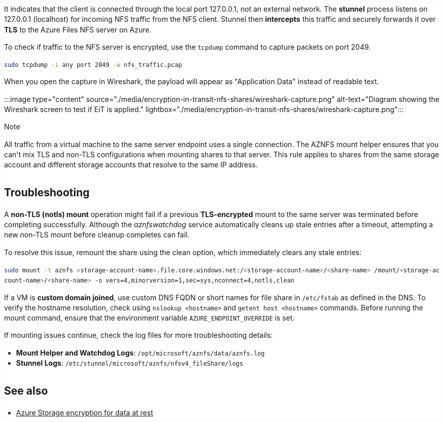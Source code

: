 It indicates that the client is connected through the local port 127.0.0.1, not an external network. The **stunnel** process listens on 127.0.0.1 (localhost) for incoming NFS traffic from the NFS client. Stunnel then **intercepts** this traffic and securely forwards it over **TLS** to the Azure Files NFS server on Azure.
 
To check if traffic to the NFS server is encrypted, use the `tcpdump` command to capture packets on port 2049.

```bash
sudo tcpdump -i any port 2049 -w nfs_traffic.pcap
```

When you open the capture in Wireshark, the payload will appear as "Application Data" instead of readable text.
 
:::image type="content" source="./media/encryption-in-transit-nfs-shares/wireshark-capture.png" alt-text="Diagram showing the Wireshark screen to test if EiT is applied." lightbox="./media/encryption-in-transit-nfs-shares/wireshark-capture.png":::

> [!NOTE]
>  All traffic from a virtual machine to the same server endpoint uses a single connection. The AZNFS mount helper ensures that you can't mix TLS and non-TLS configurations when mounting shares to that server. This rule applies to shares from the same storage account and different storage accounts that resolve to the same IP address.

## Troubleshooting
 
A **non-TLS (notls) mount** operation might fail if a previous **TLS-encrypted** mount to the same server was terminated before completing successfully. Although the *aznfswatchdog* service automatically cleans up stale entries after a timeout, attempting a new non-TLS mount before cleanup completes can fail.

To resolve this issue, remount the share using the clean option, which immediately clears any stale entries:

```bash
sudo mount -t aznfs <storage-account-name>.file.core.windows.net:/<storage-account-name>/<share-name> /mount/<storage-account-name>/<share-name> -o vers=4,minorversion=1,sec=sys,nconnect=4,notls,clean
```

If a VM is **custom domain joined**, use custom DNS FQDN or short names for file share in `/etc/fstab` as defined in the DNS. To verify the hostname resolution, check using `nslookup <hostname>` and `getent host <hostname>` commands. Before running the mount command, ensure that the environment variable `AZURE_ENDPOINT_OVERRIDE` is set.

If mounting issues continue, check the log files for more troubleshooting details:

- **Mount Helper and Watchdog Logs**: `/opt/microsoft/aznfs/data/aznfs.log`
- **Stunnel Logs**: `/etc/stunnel/microsoft/aznfs/nfsv4_fileShare/logs`

## See also
 
- [Azure Storage encryption for data at rest](/azure/storage/common/storage-service-encryption)




